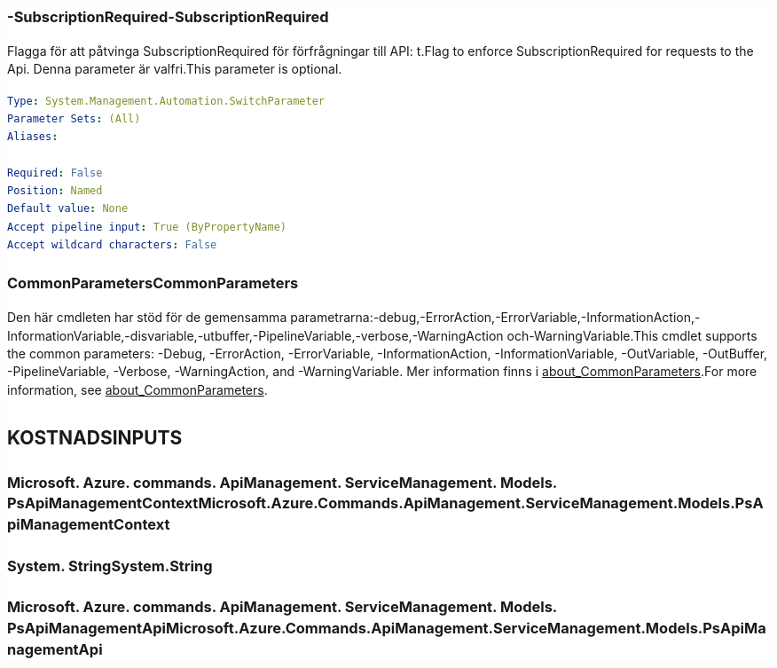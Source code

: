 ### <span data-ttu-id="711fd-167">-SubscriptionRequired</span><span class="sxs-lookup"><span data-stu-id="711fd-167">-SubscriptionRequired</span></span>
<span data-ttu-id="711fd-168">Flagga för att påtvinga SubscriptionRequired för förfrågningar till API: t.</span><span class="sxs-lookup"><span data-stu-id="711fd-168">Flag to enforce SubscriptionRequired for requests to the Api.</span></span> <span data-ttu-id="711fd-169">Denna parameter är valfri.</span><span class="sxs-lookup"><span data-stu-id="711fd-169">This parameter is optional.</span></span>

```yaml
Type: System.Management.Automation.SwitchParameter
Parameter Sets: (All)
Aliases:

Required: False
Position: Named
Default value: None
Accept pipeline input: True (ByPropertyName)
Accept wildcard characters: False
```

### <span data-ttu-id="711fd-170">CommonParameters</span><span class="sxs-lookup"><span data-stu-id="711fd-170">CommonParameters</span></span>
<span data-ttu-id="711fd-171">Den här cmdleten har stöd för de gemensamma parametrarna:-debug,-ErrorAction,-ErrorVariable,-InformationAction,-InformationVariable,-disvariable,-utbuffer,-PipelineVariable,-verbose,-WarningAction och-WarningVariable.</span><span class="sxs-lookup"><span data-stu-id="711fd-171">This cmdlet supports the common parameters: -Debug, -ErrorAction, -ErrorVariable, -InformationAction, -InformationVariable, -OutVariable, -OutBuffer, -PipelineVariable, -Verbose, -WarningAction, and -WarningVariable.</span></span> <span data-ttu-id="711fd-172">Mer information finns i [about_CommonParameters](http://go.microsoft.com/fwlink/?LinkID=113216).</span><span class="sxs-lookup"><span data-stu-id="711fd-172">For more information, see [about_CommonParameters](http://go.microsoft.com/fwlink/?LinkID=113216).</span></span>

## <span data-ttu-id="711fd-173">KOSTNADS</span><span class="sxs-lookup"><span data-stu-id="711fd-173">INPUTS</span></span>

### <span data-ttu-id="711fd-174">Microsoft. Azure. commands. ApiManagement. ServiceManagement. Models. PsApiManagementContext</span><span class="sxs-lookup"><span data-stu-id="711fd-174">Microsoft.Azure.Commands.ApiManagement.ServiceManagement.Models.PsApiManagementContext</span></span>

### <span data-ttu-id="711fd-175">System. String</span><span class="sxs-lookup"><span data-stu-id="711fd-175">System.String</span></span>

### <span data-ttu-id="711fd-176">Microsoft. Azure. commands. ApiManagement. ServiceManagement. Models. PsApiManagementApi</span><span class="sxs-lookup"><span data-stu-id="711fd-176">Microsoft.Azure.Commands.ApiManagement.ServiceManagement.Models.PsApiManagementApi</span></span>
